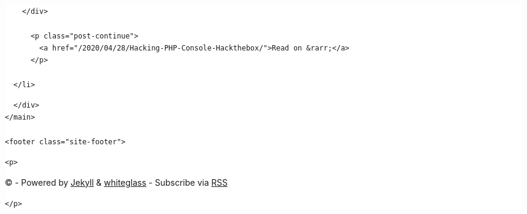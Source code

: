         </div>
        
          <p class="post-continue">
            <a href="/2020/04/28/Hacking-PHP-Console-Hackthebox/">Read on &rarr;</a>
          </p>
        
      </li>
    
  </ul>

  


</div>

      </div>
    </main>

    <footer class="site-footer">

  <div class="wrapper">

    <p>
      

&copy;  - Powered by <a href="https://jekyllrb.com">Jekyll</a> &amp; <a href="https://github.com/yous/whiteglass">whiteglass</a> - Subscribe via <a href="/feed.xml">RSS</a>

    </p>

  </div>

</footer>


  </body>

</html>
